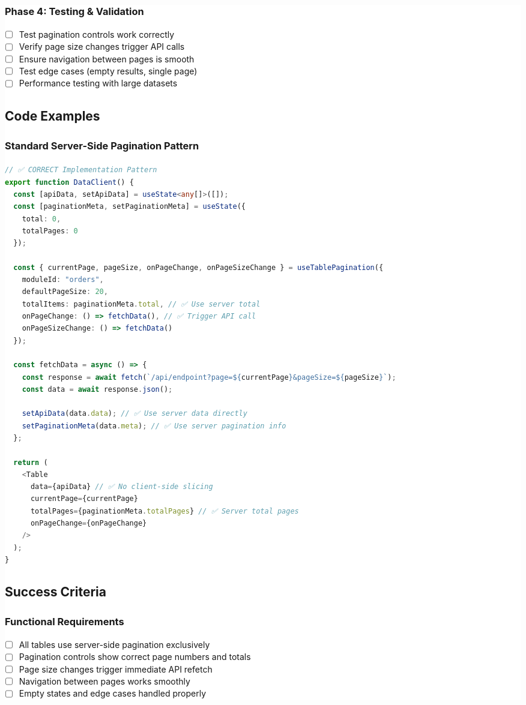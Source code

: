 ### Phase 4: Testing & Validation
- [ ] Test pagination controls work correctly
- [ ] Verify page size changes trigger API calls
- [ ] Ensure navigation between pages is smooth
- [ ] Test edge cases (empty results, single page)
- [ ] Performance testing with large datasets

## Code Examples

### Standard Server-Side Pagination Pattern
```typescript
// ✅ CORRECT Implementation Pattern
export function DataClient() {
  const [apiData, setApiData] = useState<any[]>([]);
  const [paginationMeta, setPaginationMeta] = useState({
    total: 0,
    totalPages: 0
  });

  const { currentPage, pageSize, onPageChange, onPageSizeChange } = useTablePagination({
    moduleId: "orders",
    defaultPageSize: 20,
    totalItems: paginationMeta.total, // ✅ Use server total
    onPageChange: () => fetchData(), // ✅ Trigger API call
    onPageSizeChange: () => fetchData()
  });

  const fetchData = async () => {
    const response = await fetch(`/api/endpoint?page=${currentPage}&pageSize=${pageSize}`);
    const data = await response.json();
    
    setApiData(data.data); // ✅ Use server data directly
    setPaginationMeta(data.meta); // ✅ Use server pagination info
  };

  return (
    <Table
      data={apiData} // ✅ No client-side slicing
      currentPage={currentPage}
      totalPages={paginationMeta.totalPages} // ✅ Server total pages
      onPageChange={onPageChange}
    />
  );
}
```

## Success Criteria

### Functional Requirements
- [ ] All tables use server-side pagination exclusively
- [ ] Pagination controls show correct page numbers and totals
- [ ] Page size changes trigger immediate API refetch
- [ ] Navigation between pages works smoothly
- [ ] Empty states and edge cases handled properly
